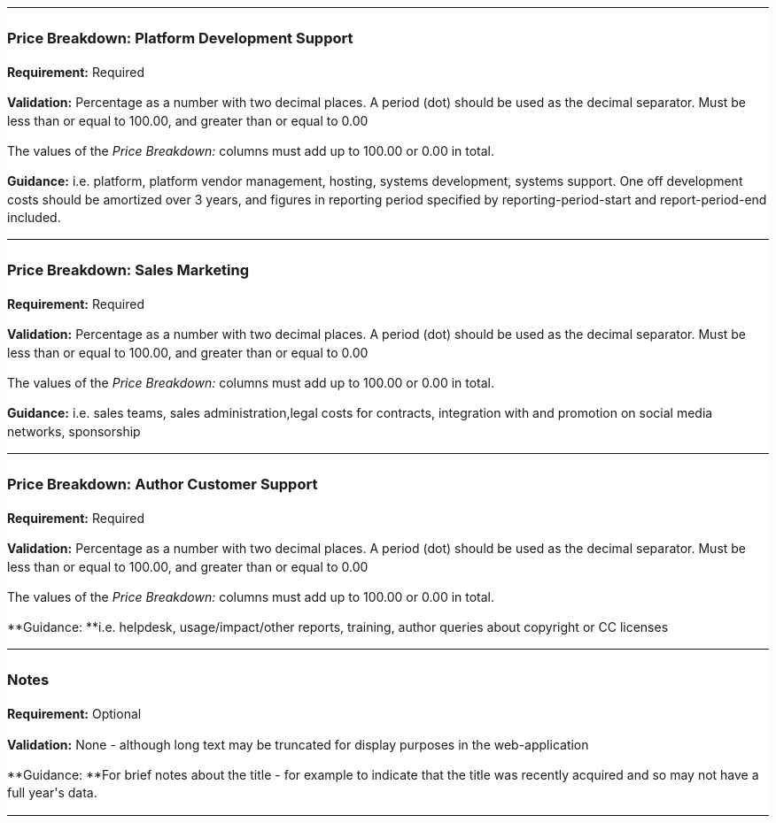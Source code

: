 ***
### Price Breakdown: Platform Development Support
**Requirement:** Required

**Validation:** Percentage as a number with two decimal places. A period (dot) should be used as the decimal separator. Must be less than or equal to 100.00, and greater than or equal to 0.00

The values of the *Price Breakdown:* columns must add up to 100.00 or 0.00 in total.

**Guidance:** i.e. platform, platform vendor management, hosting, systems development, systems support. One off development costs should be amortized over 3 years, and figures in reporting period specified by reporting-period-start and report-period-end included.

***
### Price Breakdown: Sales Marketing
**Requirement:** Required

**Validation:** Percentage as a number with two decimal places. A period (dot) should be used as the decimal separator. Must be less than or equal to 100.00, and greater than or equal to 0.00

The values of the *Price Breakdown:* columns must add up to 100.00 or 0.00 in total.

**Guidance:** i.e. sales teams, sales administration,legal costs for contracts, integration with and promotion on social media networks, sponsorship

***
### Price Breakdown: Author Customer Support
**Requirement:** Required

**Validation:** Percentage as a number with two decimal places. A period (dot) should be used as the decimal separator. Must be less than or equal to 100.00, and greater than or equal to 0.00

The values of the *Price Breakdown:* columns must add up to 100.00 or 0.00 in total.

**Guidance: **i.e. helpdesk, usage/impact/other reports, training, author queries about copyright or CC licenses

***

### Notes

**Requirement:** Optional

**Validation:** None - although long text may be truncated for display purposes in the web-application

**Guidance: **For brief notes about the title - for example to indicate that the title was recently acquired and so may not have a full year's data.

***